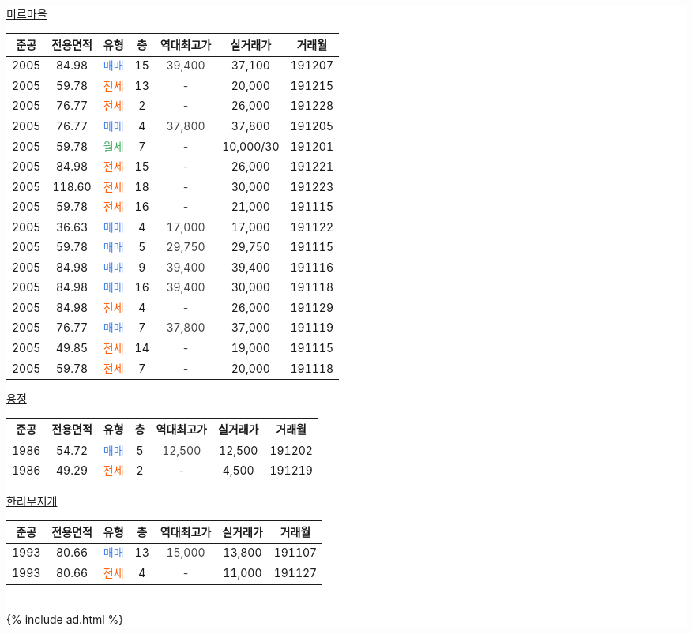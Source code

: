
[미르마을](https://search.naver.com/search.naver?query=%EB%8C%80%EC%A0%84%EA%B4%91%EC%97%AD%EC%8B%9C+%EC%A4%91%EA%B5%AC+%EC%9A%A9%EB%91%90%EB%8F%99+%EB%AF%B8%EB%A5%B4%EB%A7%88%EC%9D%84)

|준공|전용면적|유형|층|역대최고가|실거래가|거래월|
|:---:|:---:|:---:|:---:|:---:|:---:|:---:|
|2005|84.98|<span style="color:#4285f3">매매</span>|15|<span style="color:#444444">39,400</span>|37,100|191207|
|2005|59.78|<span style="color:#ff5a00">전세</span>|13|<span style="color:#444444">-</span>|20,000|191215|
|2005|76.77|<span style="color:#ff5a00">전세</span>|2|<span style="color:#444444">-</span>|26,000|191228|
|2005|76.77|<span style="color:#4285f3">매매</span>|4|<span style="color:#444444">37,800</span>|37,800|191205|
|2005|59.78|<span style="color:#34a853">월세</span>|7|<span style="color:#444444">-</span>|10,000/30|191201|
|2005|84.98|<span style="color:#ff5a00">전세</span>|15|<span style="color:#444444">-</span>|26,000|191221|
|2005|118.60|<span style="color:#ff5a00">전세</span>|18|<span style="color:#444444">-</span>|30,000|191223|
|2005|59.78|<span style="color:#ff5a00">전세</span>|16|<span style="color:#444444">-</span>|21,000|191115|
|2005|36.63|<span style="color:#4285f3">매매</span>|4|<span style="color:#444444">17,000</span>|17,000|191122|
|2005|59.78|<span style="color:#4285f3">매매</span>|5|<span style="color:#444444">29,750</span>|29,750|191115|
|2005|84.98|<span style="color:#4285f3">매매</span>|9|<span style="color:#444444">39,400</span>|39,400|191116|
|2005|84.98|<span style="color:#4285f3">매매</span>|16|<span style="color:#444444">39,400</span>|30,000|191118|
|2005|84.98|<span style="color:#ff5a00">전세</span>|4|<span style="color:#444444">-</span>|26,000|191129|
|2005|76.77|<span style="color:#4285f3">매매</span>|7|<span style="color:#444444">37,800</span>|37,000|191119|
|2005|49.85|<span style="color:#ff5a00">전세</span>|14|<span style="color:#444444">-</span>|19,000|191115|
|2005|59.78|<span style="color:#ff5a00">전세</span>|7|<span style="color:#444444">-</span>|20,000|191118|

[용정](https://search.naver.com/search.naver?query=%EB%8C%80%EC%A0%84%EA%B4%91%EC%97%AD%EC%8B%9C+%EC%A4%91%EA%B5%AC+%EC%9A%A9%EB%91%90%EB%8F%99+%EC%9A%A9%EC%A0%95)

|준공|전용면적|유형|층|역대최고가|실거래가|거래월|
|:---:|:---:|:---:|:---:|:---:|:---:|:---:|
|1986|54.72|<span style="color:#4285f3">매매</span>|5|<span style="color:#444444">12,500</span>|12,500|191202|
|1986|49.29|<span style="color:#ff5a00">전세</span>|2|<span style="color:#444444">-</span>|4,500|191219|

[한라무지개](https://search.naver.com/search.naver?query=%EB%8C%80%EC%A0%84%EA%B4%91%EC%97%AD%EC%8B%9C+%EC%A4%91%EA%B5%AC+%EC%9A%A9%EB%91%90%EB%8F%99+%ED%95%9C%EB%9D%BC%EB%AC%B4%EC%A7%80%EA%B0%9C)

|준공|전용면적|유형|층|역대최고가|실거래가|거래월|
|:---:|:---:|:---:|:---:|:---:|:---:|:---:|
|1993|80.66|<span style="color:#4285f3">매매</span>|13|<span style="color:#444444">15,000</span>|13,800|191107|
|1993|80.66|<span style="color:#ff5a00">전세</span>|4|<span style="color:#444444">-</span>|11,000|191127|


<br>
{% include ad.html %}
<br>
